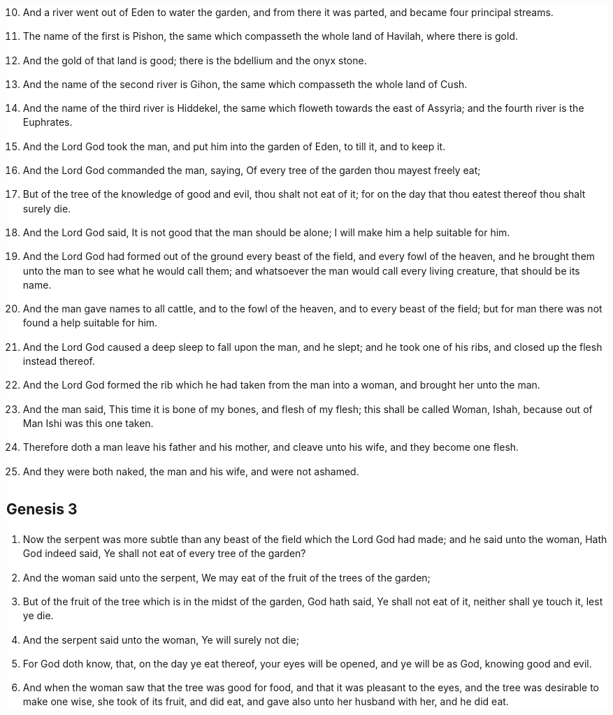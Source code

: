 10. And a river went out of Eden to water the garden, and from there it was parted, and became four principal streams.

11. The name of the first is Pishon, the same which compasseth the whole land of Havilah, where there is gold.

12. And the gold of that land is good; there is the bdellium and the onyx stone.

13. And the name of the second river is Gihon, the same which compasseth the whole land of Cush.

14. And the name of the third river is Hiddekel, the same which floweth towards the east of Assyria; and the fourth river is the Euphrates.

15. And the Lord God took the man, and put him into the garden of Eden, to till it, and to keep it.

16. And the Lord God commanded the man, saying, Of every tree of the garden thou mayest freely eat;

17. But of the tree of the knowledge of good and evil, thou shalt not eat of it; for on the day that thou eatest thereof thou shalt surely die.

18. And the Lord God said, It is not good that the man should be alone; I will make him a help suitable for him.

19. And the Lord God had formed out of the ground every beast of the field, and every fowl of the heaven, and he brought them unto the man to see what he would call them; and whatsoever the man would call every living creature, that should be its name.

20. And the man gave names to all cattle, and to the fowl of the heaven, and to every beast of the field; but for man there was not found a help suitable for him.

21. And the Lord God caused a deep sleep to fall upon the man, and he slept; and he took one of his ribs, and closed up the flesh instead thereof.

22. And the Lord God formed the rib which he had taken from the man into a woman, and brought her unto the man.

23. And the man said, This time it is bone of my bones, and flesh of my flesh; this shall be called Woman, Ishah, because out of Man Ishi was this one taken.

24. Therefore doth a man leave his father and his mother, and cleave unto his wife, and they become one flesh.

25. And they were both naked, the man and his wife, and were not ashamed.

## Genesis 3

1. Now the serpent was more subtle than any beast of the field which the Lord God had made; and he said unto the woman, Hath God indeed said, Ye shall not eat of every tree of the garden?

2. And the woman said unto the serpent, We may eat of the fruit of the trees of the garden;

3. But of the fruit of the tree which is in the midst of the garden, God hath said, Ye shall not eat of it, neither shall ye touch it, lest ye die.

4. And the serpent said unto the woman, Ye will surely not die;

5. For God doth know, that, on the day ye eat thereof, your eyes will be opened, and ye will be as God, knowing good and evil.

6. And when the woman saw that the tree was good for food, and that it was pleasant to the eyes, and the tree was desirable to make one wise, she took of its fruit, and did eat, and gave also unto her husband with her, and he did eat.
